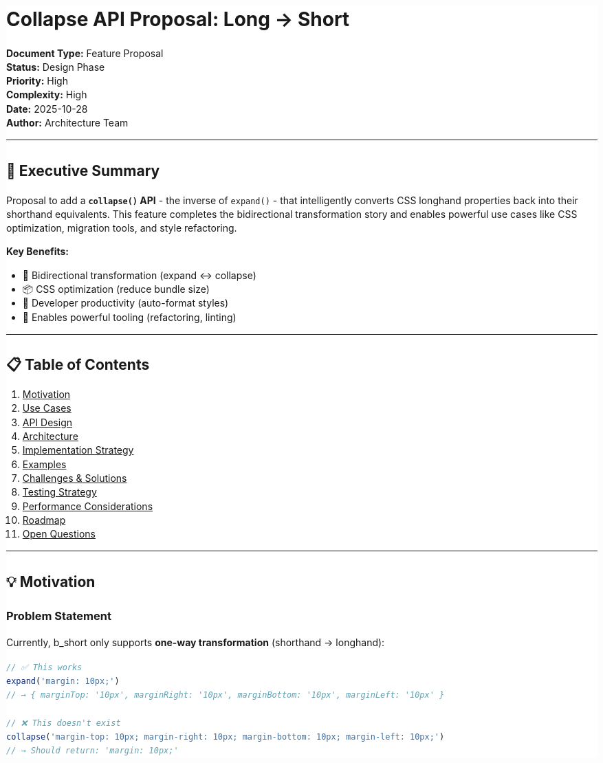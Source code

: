 # Collapse API Proposal: Long → Short

**Document Type:** Feature Proposal  
**Status:** Design Phase  
**Priority:** High  
**Complexity:** High  
**Date:** 2025-10-28  
**Author:** Architecture Team

---

## 🎯 Executive Summary

Proposal to add a **`collapse()` API** - the inverse of `expand()` - that intelligently converts CSS longhand properties back into their shorthand equivalents. This feature completes the bidirectional transformation story and enables powerful use cases like CSS optimization, migration tools, and style refactoring.

**Key Benefits:**
- 🔄 Bidirectional transformation (expand ↔ collapse)
- 📦 CSS optimization (reduce bundle size)
- 🎨 Developer productivity (auto-format styles)
- 🔧 Enables powerful tooling (refactoring, linting)

---

## 📋 Table of Contents

1. [Motivation](#-motivation)
2. [Use Cases](#-use-cases)
3. [API Design](#-api-design)
4. [Architecture](#-architecture)
5. [Implementation Strategy](#-implementation-strategy)
6. [Examples](#-examples)
7. [Challenges & Solutions](#-challenges--solutions)
8. [Testing Strategy](#-testing-strategy)
9. [Performance Considerations](#-performance-considerations)
10. [Roadmap](#-roadmap)
11. [Open Questions](#-open-questions)

---

## 💡 Motivation

### Problem Statement

Currently, b_short only supports **one-way transformation** (shorthand → longhand):

```typescript
// ✅ This works
expand('margin: 10px;')
// → { marginTop: '10px', marginRight: '10px', marginBottom: '10px', marginLeft: '10px' }

// ❌ This doesn't exist
collapse('margin-top: 10px; margin-right: 10px; margin-bottom: 10px; margin-left: 10px;')
// → Should return: 'margin: 10px;'
```
